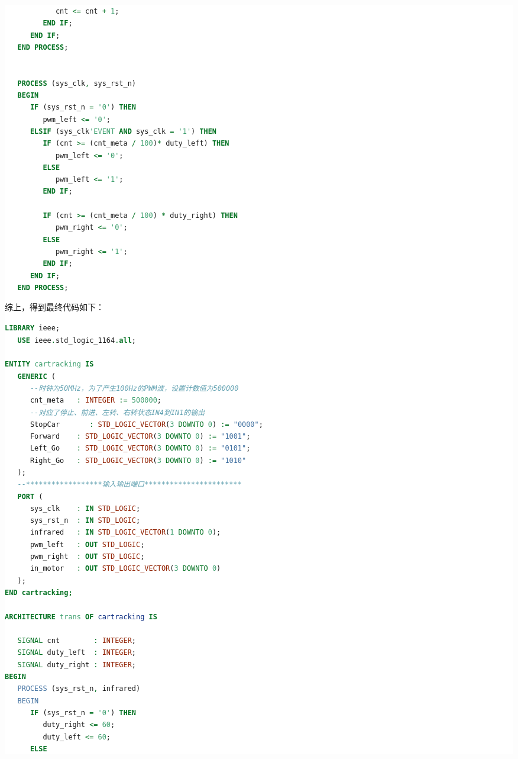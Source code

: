 ```vhdl
            cnt <= cnt + 1;
         END IF;
      END IF;
   END PROCESS;
   
   
   PROCESS (sys_clk, sys_rst_n)
   BEGIN
      IF (sys_rst_n = '0') THEN
         pwm_left <= '0';
      ELSIF (sys_clk'EVENT AND sys_clk = '1') THEN
         IF (cnt >= (cnt_meta / 100)* duty_left) THEN
            pwm_left <= '0';
         ELSE
            pwm_left <= '1';
         END IF;
         
         IF (cnt >= (cnt_meta / 100) * duty_right) THEN
            pwm_right <= '0';
         ELSE
            pwm_right <= '1';
         END IF;
      END IF;
   END PROCESS;
```

综上，得到最终代码如下： 
```vhdl
LIBRARY ieee;
   USE ieee.std_logic_1164.all;

ENTITY cartracking IS
   GENERIC (
      --时钟为50MHz，为了产生100Hz的PWM波，设置计数值为500000
      cnt_meta   : INTEGER := 500000;
      --对应了停止、前进、左转、右转状态IN4到IN1的输出
      StopCar       : STD_LOGIC_VECTOR(3 DOWNTO 0) := "0000";
      Forward    : STD_LOGIC_VECTOR(3 DOWNTO 0) := "1001";
      Left_Go    : STD_LOGIC_VECTOR(3 DOWNTO 0) := "0101";
      Right_Go   : STD_LOGIC_VECTOR(3 DOWNTO 0) := "1010"
   );
   --******************输入输出端口***********************
   PORT (
      sys_clk    : IN STD_LOGIC;
      sys_rst_n  : IN STD_LOGIC;
      infrared   : IN STD_LOGIC_VECTOR(1 DOWNTO 0);
      pwm_left   : OUT STD_LOGIC;
      pwm_right  : OUT STD_LOGIC;
      in_motor   : OUT STD_LOGIC_VECTOR(3 DOWNTO 0)
   );
END cartracking;

ARCHITECTURE trans OF cartracking IS
   
   SIGNAL cnt        : INTEGER;
   SIGNAL duty_left  : INTEGER;
   SIGNAL duty_right : INTEGER;
BEGIN
   PROCESS (sys_rst_n, infrared)
   BEGIN
      IF (sys_rst_n = '0') THEN
         duty_right <= 60;
         duty_left <= 60;
      ELSE
```
